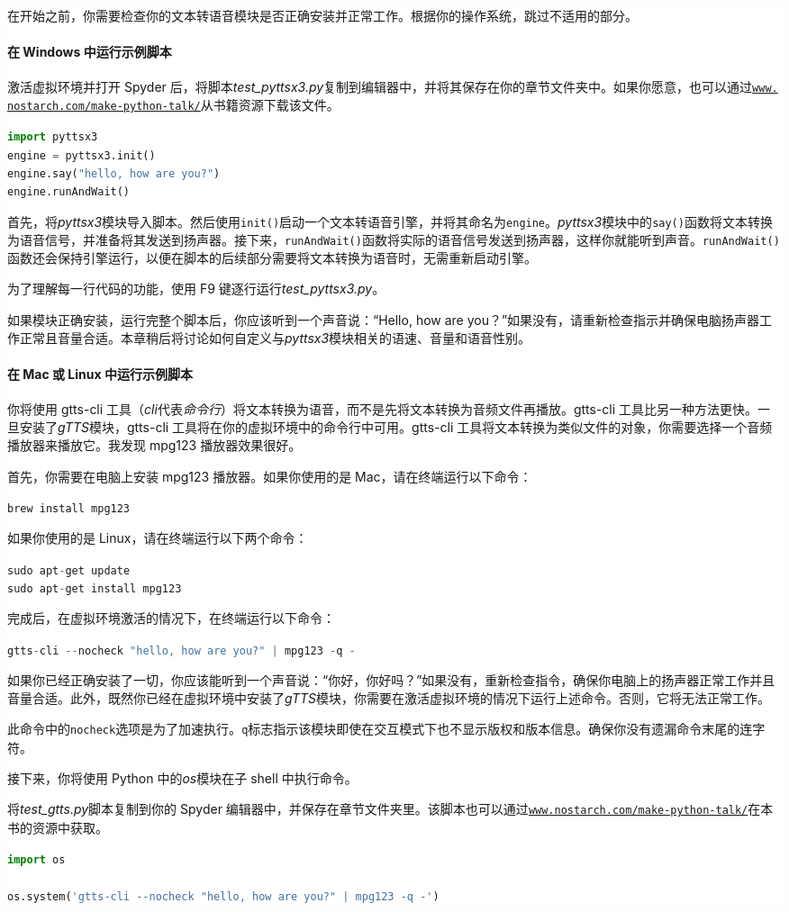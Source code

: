 在开始之前，你需要检查你的文本转语音模块是否正确安装并正常工作。根据你的操作系统，跳过不适用的部分。

#### 在 Windows 中运行示例脚本

激活虚拟环境并打开 Spyder 后，将脚本*test_pyttsx3.py*复制到编辑器中，并将其保存在你的章节文件夹中。如果你愿意，也可以通过[`www.nostarch.com/make-python-talk/`](https://www.nostarch.com/make-python-talk/)从书籍资源下载该文件。

```py
import pyttsx3
engine = pyttsx3.init()
engine.say("hello, how are you?")
engine.runAndWait()
```

首先，将*pyttsx3*模块导入脚本。然后使用`init()`启动一个文本转语音引擎，并将其命名为`engine`。*pyttsx3*模块中的`say()`函数将文本转换为语音信号，并准备将其发送到扬声器。接下来，`runAndWait()`函数将实际的语音信号发送到扬声器，这样你就能听到声音。`runAndWait()`函数还会保持引擎运行，以便在脚本的后续部分需要将文本转换为语音时，无需重新启动引擎。

为了理解每一行代码的功能，使用 F9 键逐行运行*test_pyttsx3.py*。

如果模块正确安装，运行完整个脚本后，你应该听到一个声音说：“Hello, how are you？”如果没有，请重新检查指示并确保电脑扬声器工作正常且音量合适。本章稍后将讨论如何自定义与*pyttsx3*模块相关的语速、音量和语音性别。

#### 在 Mac 或 Linux 中运行示例脚本

你将使用 gtts-cli 工具（*cli*代表*命令行*）将文本转换为语音，而不是先将文本转换为音频文件再播放。gtts-cli 工具比另一种方法更快。一旦安装了*gTTS*模块，gtts-cli 工具将在你的虚拟环境中的命令行中可用。gtts-cli 工具将文本转换为类似文件的对象，你需要选择一个音频播放器来播放它。我发现 mpg123 播放器效果很好。

首先，你需要在电脑上安装 mpg123 播放器。如果你使用的是 Mac，请在终端运行以下命令：

```py
brew install mpg123
```

如果你使用的是 Linux，请在终端运行以下两个命令：

```py
sudo apt-get update
sudo apt-get install mpg123
```

完成后，在虚拟环境激活的情况下，在终端运行以下命令：

```py
gtts-cli --nocheck "hello, how are you?" | mpg123 -q -
```

如果你已经正确安装了一切，你应该能听到一个声音说：“你好，你好吗？”如果没有，重新检查指令，确保你电脑上的扬声器正常工作并且音量合适。此外，既然你已经在虚拟环境中安装了*gTTS*模块，你需要在激活虚拟环境的情况下运行上述命令。否则，它将无法正常工作。

此命令中的`nocheck`选项是为了加速执行。`q`标志指示该模块即使在交互模式下也不显示版权和版本信息。确保你没有遗漏命令末尾的连字符。

接下来，你将使用 Python 中的*os*模块在子 shell 中执行命令。

将*test_gtts.py*脚本复制到你的 Spyder 编辑器中，并保存在章节文件夹里。该脚本也可以通过[`www.nostarch.com/make-python-talk/`](https://www.nostarch.com/make-python-talk/)在本书的资源中获取。

```py
import os

os.system('gtts-cli --nocheck "hello, how are you?" | mpg123 -q -')
```
